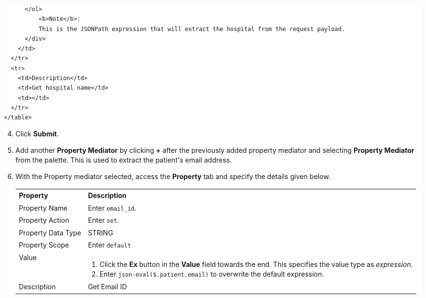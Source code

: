           </ol>
              <b>Note</b>:
              This is the JSONPath expression that will extract the hospital from the request payload.
          </div>
        </td>
      </tr>
      <tr>
        <td>Description</td>
        <td>Get hospital name</td>
        <td></td>
      </tr>
    </table>

4. Click **Submit**.

5. Add another **Property Mediator** by clicking **+** after the previously added property mediator and selecting **Property Mediator** from the palette. This is used to extract the patient's email address. 

6. With the Property mediator selected, access the **Property** tab and specify the details given below.

    <table>
      <tr>
          <th>Property</th>
          <th>Description</th>
      </tr>
      <tr>
        <td>Property Name</td>
        <td>Enter <code>email_id</code>.</td>
      </tr>
      <tr>
        <td>Property Action</td>
        <td>Enter <code>set</code>.</td>
      </tr>
      <tr>
        <td>Property Data Type</td>
        <td>STRING</td>
      </tr>
      <tr>
        <td>Property Scope</td>
        <td>Enter <code>default</code></td>
      </tr>
      <tr>
        <td>Value</td>
        <td>
            <ol>
                <li>
                    Click the <strong>Ex</strong> button in the <b>Value</b> field towards the end. This specifies the value type as <i>expression</i>.
                </li>
                <li>
                    Enter <code>json-eval($.patient.email)</code> to overwrite the default expression.
                </li>
            </ol>
        </td>
      </tr>
      <tr>
          <td>Description</td>
          <td>Get Email ID</td>
      </tr>
    </table>
